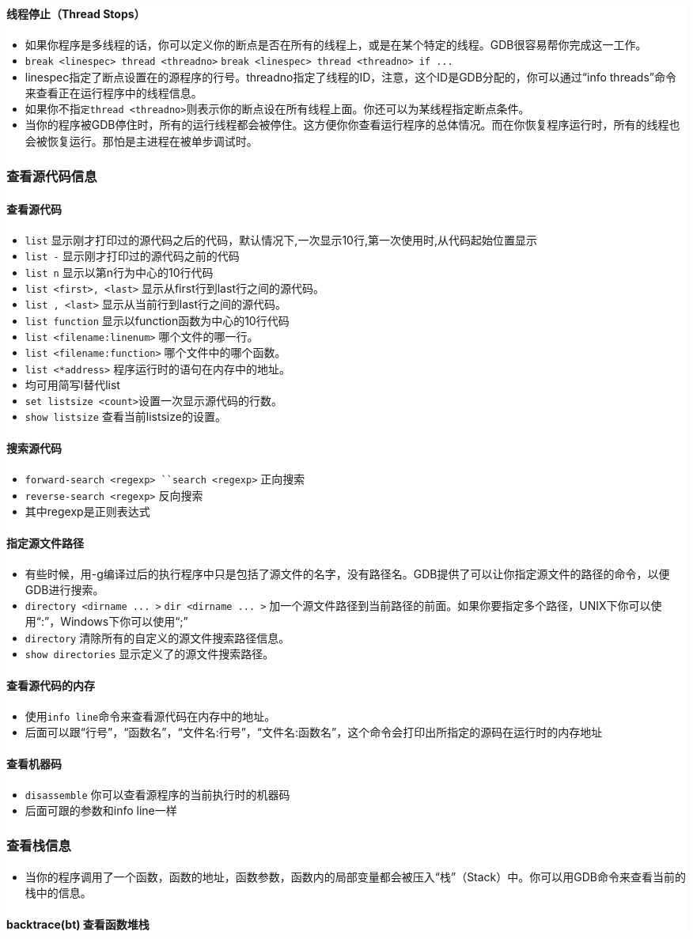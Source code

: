 #### 线程停止（Thread Stops）

* 如果你程序是多线程的话，你可以定义你的断点是否在所有的线程上，或是在某个特定的线程。GDB很容易帮你完成这一工作。
* `break <linespec> thread <threadno>`    `break <linespec> thread <threadno> if ...`
* linespec指定了断点设置在的源程序的行号。threadno指定了线程的ID，注意，这个ID是GDB分配的，你可以通过“info threads”命令来查看正在运行程序中的线程信息。
* 如果你不指`定thread <threadno>`则表示你的断点设在所有线程上面。你还可以为某线程指定断点条件。
* 当你的程序被GDB停住时，所有的运行线程都会被停住。这方便你你查看运行程序的总体情况。而在你恢复程序运行时，所有的线程也会被恢复运行。那怕是主进程在被单步调试时。

### 查看源代码信息

#### 查看源代码

* `list` 显示刚才打印过的源代码之后的代码，默认情况下,一次显示10行,第一次使用时,从代码起始位置显示
* `list -` 显示刚才打印过的源代码之前的代码
* `list n` 显示以第n行为中心的10行代码
* `list <first>, <last>` 显示从first行到last行之间的源代码。
* `list , <last>` 显示从当前行到last行之间的源代码。
* `list function` 显示以function函数为中心的10行代码
* `list <filename:linenum>`  哪个文件的哪一行。
* `list <filename:function>` 哪个文件中的哪个函数。
* `list <*address>`  程序运行时的语句在内存中的地址。
* 均可用简写l替代list
* `set listsize <count>`设置一次显示源代码的行数。
* `show listsize` 查看当前listsize的设置。

#### 搜索源代码

* `forward-search <regexp> ``search <regexp>` 正向搜索
* `reverse-search <regexp>`  反向搜索
* 其中regexp是正则表达式

#### 指定源文件路径

* 有些时候，用-g编译过后的执行程序中只是包括了源文件的名字，没有路径名。GDB提供了可以让你指定源文件的路径的命令，以便GDB进行搜索。
* `directory <dirname ... >`  `dir <dirname ... >`   加一个源文件路径到当前路径的前面。如果你要指定多个路径，UNIX下你可以使用“:”，Windows下你可以使用“;”
* `directory`   清除所有的自定义的源文件搜索路径信息。
* `show directories` 显示定义了的源文件搜索路径。

#### 查看源代码的内存

* 使用`info line`命令来查看源代码在内存中的地址。
* 后面可以跟“行号”，“函数名”，“文件名:行号”，“文件名:函数名”，这个命令会打印出所指定的源码在运行时的内存地址

#### 查看机器码

* `disassemble` 你可以查看源程序的当前执行时的机器码
* 后面可跟的参数和info line一样

### 查看栈信息

* 当你的程序调用了一个函数，函数的地址，函数参数，函数内的局部变量都会被压入“栈”（Stack）中。你可以用GDB命令来查看当前的栈中的信息。

#### backtrace(bt) 查看函数堆栈
